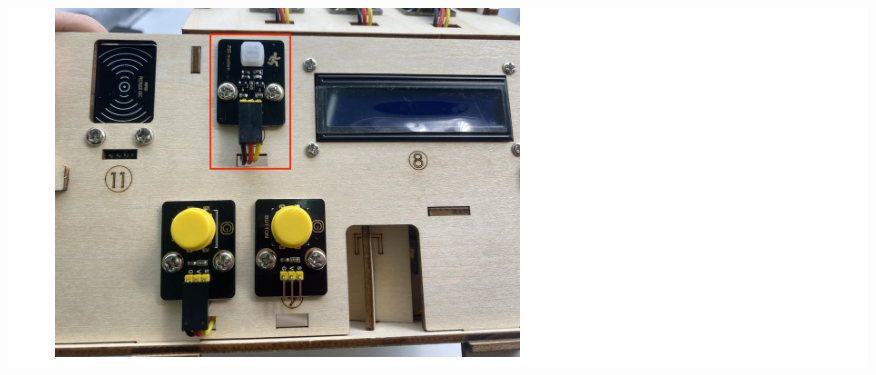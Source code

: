 <td><h1><img src="https://raw.githubusercontent.com/keyestudio/KS5009-Keyestudio-Smart-Home-Kit-for-ESP32-Python/master/media/85f995f5b99f0a9b11d7619e2fe86f0f.png" style="width:5.82432in;height:3.62855in" /></h1>